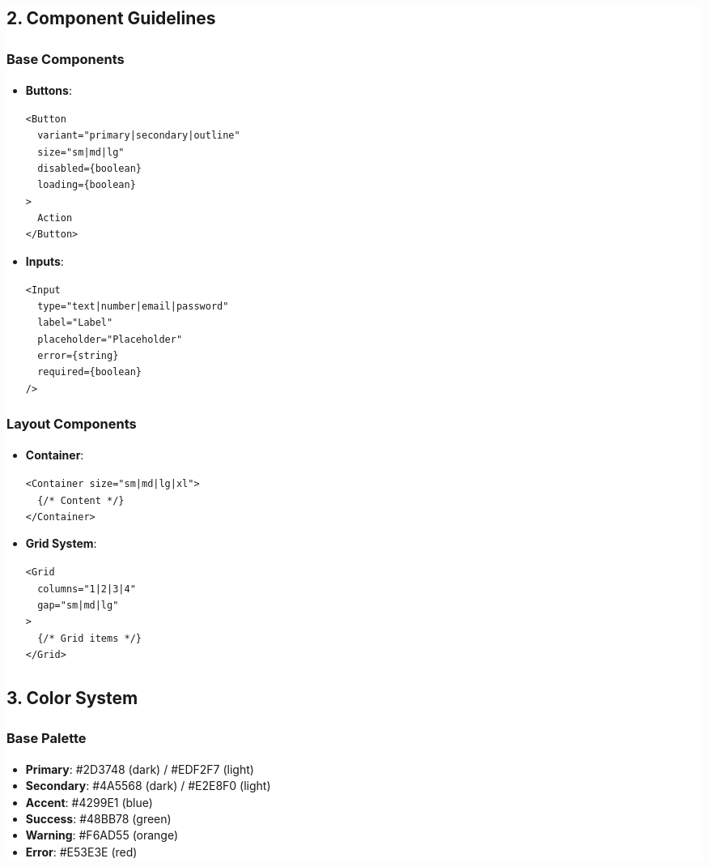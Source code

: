 ## 2. Component Guidelines

### Base Components
- **Buttons**:
  ```tsx
  <Button
    variant="primary|secondary|outline"
    size="sm|md|lg"
    disabled={boolean}
    loading={boolean}
  >
    Action
  </Button>
  ```
- **Inputs**:
  ```tsx
  <Input
    type="text|number|email|password"
    label="Label"
    placeholder="Placeholder"
    error={string}
    required={boolean}
  />
  ```

### Layout Components
- **Container**:
  ```tsx
  <Container size="sm|md|lg|xl">
    {/* Content */}
  </Container>
  ```
- **Grid System**:
  ```tsx
  <Grid
    columns="1|2|3|4"
    gap="sm|md|lg"
  >
    {/* Grid items */}
  </Grid>
  ```

## 3. Color System

### Base Palette
- **Primary**: #2D3748 (dark) / #EDF2F7 (light)
- **Secondary**: #4A5568 (dark) / #E2E8F0 (light)
- **Accent**: #4299E1 (blue)
- **Success**: #48BB78 (green)
- **Warning**: #F6AD55 (orange)
- **Error**: #E53E3E (red)
